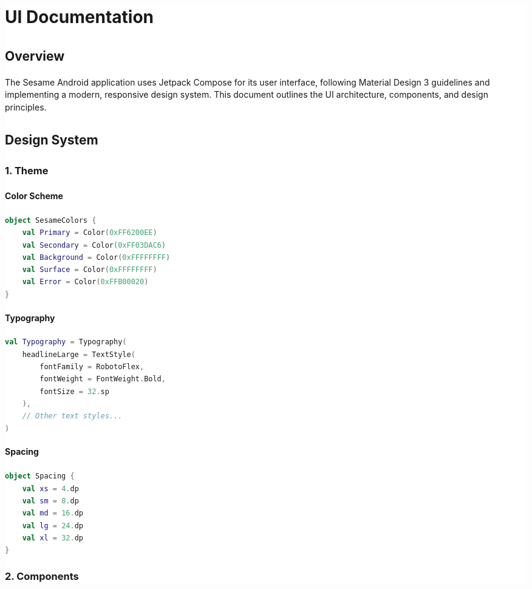# UI Documentation

## Overview

The Sesame Android application uses Jetpack Compose for its user interface, following Material Design 3 guidelines
and implementing a modern, responsive design system. This document outlines the UI architecture, components,
and design principles.

## Design System

### 1. Theme

#### Color Scheme
```kotlin
object SesameColors {
    val Primary = Color(0xFF6200EE)
    val Secondary = Color(0xFF03DAC6)
    val Background = Color(0xFFFFFFFF)
    val Surface = Color(0xFFFFFFFF)
    val Error = Color(0xFFB00020)
}
```

#### Typography
```kotlin
val Typography = Typography(
    headlineLarge = TextStyle(
        fontFamily = RobotoFlex,
        fontWeight = FontWeight.Bold,
        fontSize = 32.sp
    ),
    // Other text styles...
)
```

#### Spacing
```kotlin
object Spacing {
    val xs = 4.dp
    val sm = 8.dp
    val md = 16.dp
    val lg = 24.dp
    val xl = 32.dp
}
```

### 2. Components
